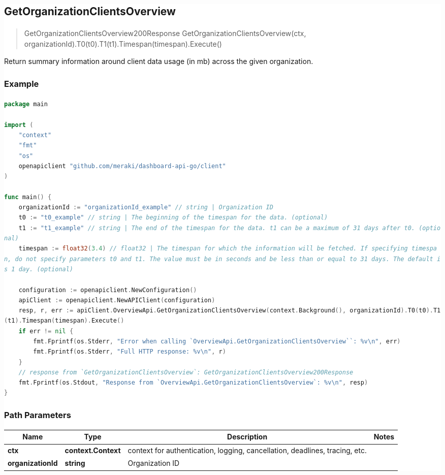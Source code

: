 
## GetOrganizationClientsOverview

> GetOrganizationClientsOverview200Response GetOrganizationClientsOverview(ctx, organizationId).T0(t0).T1(t1).Timespan(timespan).Execute()

Return summary information around client data usage (in mb) across the given organization.



### Example

```go
package main

import (
    "context"
    "fmt"
    "os"
    openapiclient "github.com/meraki/dashboard-api-go/client"
)

func main() {
    organizationId := "organizationId_example" // string | Organization ID
    t0 := "t0_example" // string | The beginning of the timespan for the data. (optional)
    t1 := "t1_example" // string | The end of the timespan for the data. t1 can be a maximum of 31 days after t0. (optional)
    timespan := float32(3.4) // float32 | The timespan for which the information will be fetched. If specifying timespan, do not specify parameters t0 and t1. The value must be in seconds and be less than or equal to 31 days. The default is 1 day. (optional)

    configuration := openapiclient.NewConfiguration()
    apiClient := openapiclient.NewAPIClient(configuration)
    resp, r, err := apiClient.OverviewApi.GetOrganizationClientsOverview(context.Background(), organizationId).T0(t0).T1(t1).Timespan(timespan).Execute()
    if err != nil {
        fmt.Fprintf(os.Stderr, "Error when calling `OverviewApi.GetOrganizationClientsOverview``: %v\n", err)
        fmt.Fprintf(os.Stderr, "Full HTTP response: %v\n", r)
    }
    // response from `GetOrganizationClientsOverview`: GetOrganizationClientsOverview200Response
    fmt.Fprintf(os.Stdout, "Response from `OverviewApi.GetOrganizationClientsOverview`: %v\n", resp)
}
```

### Path Parameters


Name | Type | Description  | Notes
------------- | ------------- | ------------- | -------------
**ctx** | **context.Context** | context for authentication, logging, cancellation, deadlines, tracing, etc.
**organizationId** | **string** | Organization ID | 
